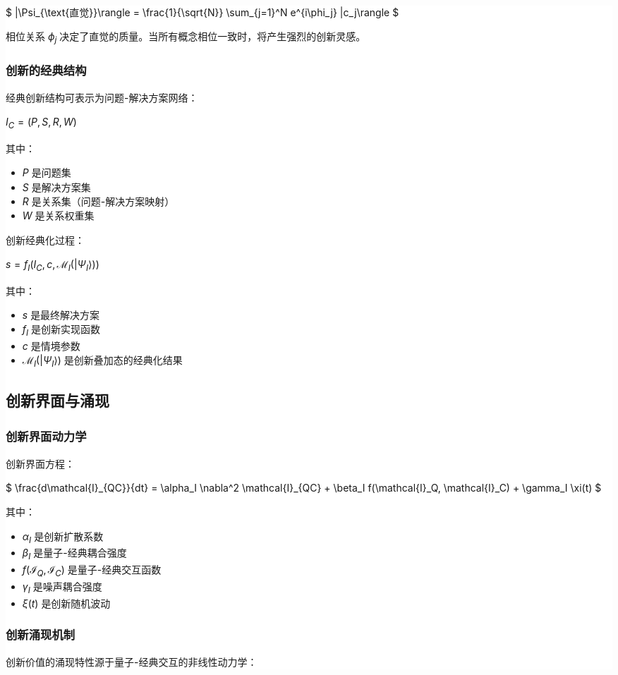 $`
|\Psi_{\text{直觉}}\rangle = \frac{1}{\sqrt{N}} \sum_{j=1}^N e^{i\phi_j} |c_j\rangle
`$

相位关系 $`\phi_j`$ 决定了直觉的质量。当所有概念相位一致时，将产生强烈的创新灵感。

### 创新的经典结构

经典创新结构可表示为问题-解决方案网络：

$`
I_C = (P, S, R, W)
`$

其中：
- $`P`$ 是问题集
- $`S`$ 是解决方案集
- $`R`$ 是关系集（问题-解决方案映射）
- $`W`$ 是关系权重集

创新经典化过程：

$`
s = f_I(I_C, c, \mathcal{M}_I(|\Psi_I\rangle))
`$

其中：
- $`s`$ 是最终解决方案
- $`f_I`$ 是创新实现函数
- $`c`$ 是情境参数
- $`\mathcal{M}_I(|\Psi_I\rangle)`$ 是创新叠加态的经典化结果

## 创新界面与涌现

### 创新界面动力学

创新界面方程：

$`
\frac{d\mathcal{I}_{QC}}{dt} = \alpha_I \nabla^2 \mathcal{I}_{QC} + \beta_I f(\mathcal{I}_Q, \mathcal{I}_C) + \gamma_I \xi(t)
`$

其中：
- $`\alpha_I`$ 是创新扩散系数
- $`\beta_I`$ 是量子-经典耦合强度
- $`f(\mathcal{I}_Q, \mathcal{I}_C)`$ 是量子-经典交互函数
- $`\gamma_I`$ 是噪声耦合强度
- $`\xi(t)`$ 是创新随机波动

### 创新涌现机制

创新价值的涌现特性源于量子-经典交互的非线性动力学：
